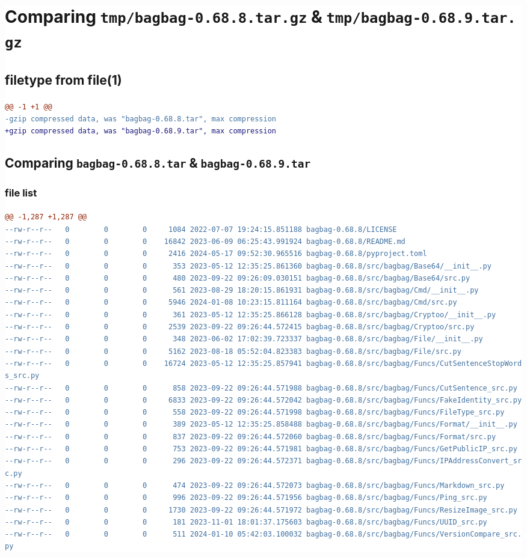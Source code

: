 # Comparing `tmp/bagbag-0.68.8.tar.gz` & `tmp/bagbag-0.68.9.tar.gz`

## filetype from file(1)

```diff
@@ -1 +1 @@
-gzip compressed data, was "bagbag-0.68.8.tar", max compression
+gzip compressed data, was "bagbag-0.68.9.tar", max compression
```

## Comparing `bagbag-0.68.8.tar` & `bagbag-0.68.9.tar`

### file list

```diff
@@ -1,287 +1,287 @@
--rw-r--r--   0        0        0     1084 2022-07-07 19:24:15.851188 bagbag-0.68.8/LICENSE
--rw-r--r--   0        0        0    16842 2023-06-09 06:25:43.991924 bagbag-0.68.8/README.md
--rw-r--r--   0        0        0     2416 2024-05-17 09:52:30.965516 bagbag-0.68.8/pyproject.toml
--rw-r--r--   0        0        0      353 2023-05-12 12:35:25.861360 bagbag-0.68.8/src/bagbag/Base64/__init__.py
--rw-r--r--   0        0        0      480 2023-09-22 09:26:09.030151 bagbag-0.68.8/src/bagbag/Base64/src.py
--rw-r--r--   0        0        0      561 2023-08-29 18:20:15.861931 bagbag-0.68.8/src/bagbag/Cmd/__init__.py
--rw-r--r--   0        0        0     5946 2024-01-08 10:23:15.811164 bagbag-0.68.8/src/bagbag/Cmd/src.py
--rw-r--r--   0        0        0      361 2023-05-12 12:35:25.866128 bagbag-0.68.8/src/bagbag/Cryptoo/__init__.py
--rw-r--r--   0        0        0     2539 2023-09-22 09:26:44.572415 bagbag-0.68.8/src/bagbag/Cryptoo/src.py
--rw-r--r--   0        0        0      348 2023-06-02 17:02:39.723337 bagbag-0.68.8/src/bagbag/File/__init__.py
--rw-r--r--   0        0        0     5162 2023-08-18 05:52:04.823383 bagbag-0.68.8/src/bagbag/File/src.py
--rw-r--r--   0        0        0    16724 2023-05-12 12:35:25.857941 bagbag-0.68.8/src/bagbag/Funcs/CutSentenceStopWords_src.py
--rw-r--r--   0        0        0      858 2023-09-22 09:26:44.571988 bagbag-0.68.8/src/bagbag/Funcs/CutSentence_src.py
--rw-r--r--   0        0        0     6833 2023-09-22 09:26:44.572042 bagbag-0.68.8/src/bagbag/Funcs/FakeIdentity_src.py
--rw-r--r--   0        0        0      558 2023-09-22 09:26:44.571998 bagbag-0.68.8/src/bagbag/Funcs/FileType_src.py
--rw-r--r--   0        0        0      389 2023-05-12 12:35:25.858488 bagbag-0.68.8/src/bagbag/Funcs/Format/__init__.py
--rw-r--r--   0        0        0      837 2023-09-22 09:26:44.572060 bagbag-0.68.8/src/bagbag/Funcs/Format/src.py
--rw-r--r--   0        0        0      753 2023-09-22 09:26:44.571981 bagbag-0.68.8/src/bagbag/Funcs/GetPublicIP_src.py
--rw-r--r--   0        0        0      296 2023-09-22 09:26:44.572371 bagbag-0.68.8/src/bagbag/Funcs/IPAddressConvert_src.py
--rw-r--r--   0        0        0      474 2023-09-22 09:26:44.572073 bagbag-0.68.8/src/bagbag/Funcs/Markdown_src.py
--rw-r--r--   0        0        0      996 2023-09-22 09:26:44.571956 bagbag-0.68.8/src/bagbag/Funcs/Ping_src.py
--rw-r--r--   0        0        0     1730 2023-09-22 09:26:44.571972 bagbag-0.68.8/src/bagbag/Funcs/ResizeImage_src.py
--rw-r--r--   0        0        0      181 2023-11-01 18:01:37.175603 bagbag-0.68.8/src/bagbag/Funcs/UUID_src.py
--rw-r--r--   0        0        0      511 2024-01-10 05:42:03.100032 bagbag-0.68.8/src/bagbag/Funcs/VersionCompare_src.py
```